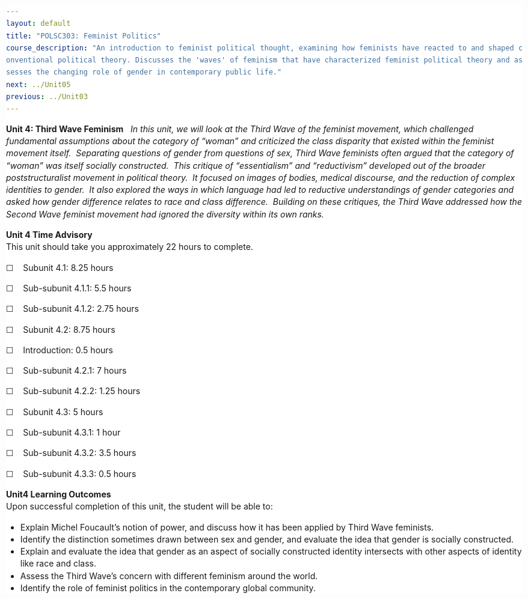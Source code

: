 ```yaml
---
layout: default
title: "POLSC303: Feminist Politics"
course_description: "An introduction to feminist political thought, examining how feminists have reacted to and shaped conventional political theory. Discusses the 'waves' of feminism that have characterized feminist political theory and assesses the changing role of gender in contemporary public life."
next: ../Unit05
previous: ../Unit03
---
```

**Unit 4: Third Wave Feminism** <span id="4"></span> 
*In this unit, we will look at the Third Wave of the feminist movement,
which challenged fundamental assumptions about the category of “woman”
and criticized the class disparity that existed within the feminist
movement itself.  Separating questions of gender from questions of sex,
Third Wave feminists often argued that the category of “woman” was
itself socially constructed.  This critique of “essentialism” and
“reductivism” developed out of the broader poststructuralist movement in
political theory.  It focused on images of bodies, medical discourse,
and the reduction of complex identities to gender.  It also explored the
ways in which language had led to reductive understandings of gender
categories and asked how gender difference relates to race and class
difference.  Building on these critiques, the Third Wave addressed how
the Second Wave feminist movement had ignored the diversity within its
own ranks.*

**Unit 4 Time Advisory**  
This unit should take you approximately 22 hours to complete.  
  
 ☐    Subunit 4.1: 8.25 hours

  
 ☐    Sub-subunit 4.1.1: 5.5 hours  
  
 ☐    Sub-subunit 4.1.2: 2.75 hours

  
 ☐    Subunit 4.2: 8.75 hours

  
 ☐    Introduction: 0.5 hours  
  
 ☐    Sub-subunit 4.2.1: 7 hours  
  
 ☐    Sub-subunit 4.2.2: 1.25 hours

  
 ☐    Subunit 4.3: 5 hours

  
 ☐    Sub-subunit 4.3.1: 1 hour  
  
 ☐    Sub-subunit 4.3.2: 3.5 hours  
  
 ☐    Sub-subunit 4.3.3: 0.5 hours

**Unit4 Learning Outcomes**  
Upon successful completion of this unit, the student will be able to:
-   Explain Michel Foucault’s notion of power, and discuss how it has
    been applied by Third Wave feminists.
-   Identify the distinction sometimes drawn between sex and gender, and
    evaluate the idea that gender is socially constructed.
-   Explain and evaluate the idea that gender as an aspect of socially
    constructed identity intersects with other aspects of identity like
    race and class.
-   Assess the Third Wave’s concern with different feminism around the
    world.
-   Identify the role of feminist politics in the contemporary global
    community.